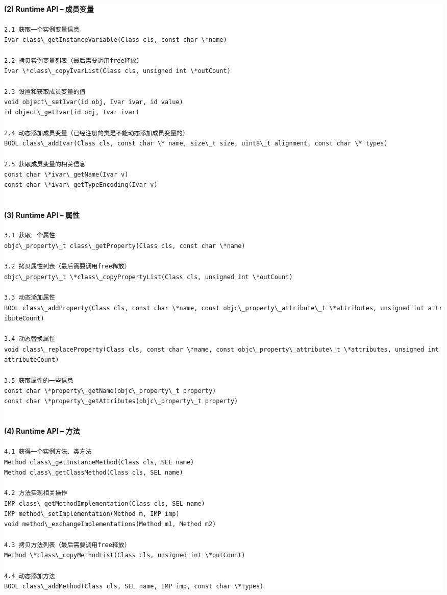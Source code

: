 #### (2) Runtime API – 成员变量

```
2.1 获取一个实例变量信息
Ivar class\_getInstanceVariable(Class cls, const char \*name)

2.2 拷贝实例变量列表（最后需要调用free释放）
Ivar \*class\_copyIvarList(Class cls, unsigned int \*outCount)

2.3 设置和获取成员变量的值
void object\_setIvar(id obj, Ivar ivar, id value)
id object\_getIvar(id obj, Ivar ivar)

2.4 动态添加成员变量（已经注册的类是不能动态添加成员变量的）
BOOL class\_addIvar(Class cls, const char \* name, size\_t size, uint8\_t alignment, const char \* types)

2.5 获取成员变量的相关信息
const char \*ivar\_getName(Ivar v)
const char \*ivar\_getTypeEncoding(Ivar v)


```

#### (3) Runtime API – 属性

```
3.1 获取一个属性
objc\_property\_t class\_getProperty(Class cls, const char \*name)

3.2 拷贝属性列表（最后需要调用free释放）
objc\_property\_t \*class\_copyPropertyList(Class cls, unsigned int \*outCount)

3.3 动态添加属性
BOOL class\_addProperty(Class cls, const char \*name, const objc\_property\_attribute\_t \*attributes, unsigned int attributeCount)

3.4 动态替换属性
void class\_replaceProperty(Class cls, const char \*name, const objc\_property\_attribute\_t \*attributes, unsigned int attributeCount)

3.5 获取属性的一些信息
const char \*property\_getName(objc\_property\_t property)
const char \*property\_getAttributes(objc\_property\_t property)


```

#### (4) Runtime API – 方法

```
4.1 获得一个实例方法、类方法
Method class\_getInstanceMethod(Class cls, SEL name)
Method class\_getClassMethod(Class cls, SEL name)

4.2 方法实现相关操作
IMP class\_getMethodImplementation(Class cls, SEL name) 
IMP method\_setImplementation(Method m, IMP imp)
void method\_exchangeImplementations(Method m1, Method m2) 

4.3 拷贝方法列表（最后需要调用free释放）
Method \*class\_copyMethodList(Class cls, unsigned int \*outCount)

4.4 动态添加方法
BOOL class\_addMethod(Class cls, SEL name, IMP imp, const char \*types)

```
